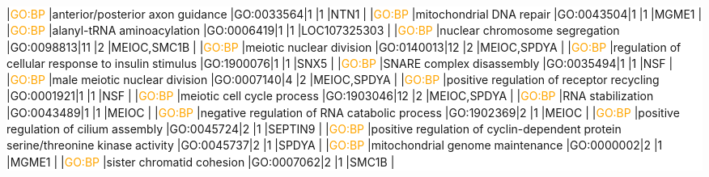 |<font color='orange'>GO:BP</font> |anterior/posterior axon guidance                                                                           |GO:0033564|1        |1                |NTN1                                                                                                                                                                     |
|<font color='orange'>GO:BP</font> |mitochondrial DNA repair                                                                                   |GO:0043504|1        |1                |MGME1                                                                                                                                                                    |
|<font color='orange'>GO:BP</font> |alanyl-tRNA aminoacylation                                                                                 |GO:0006419|1        |1                |LOC107325303                                                                                                                                                             |
|<font color='orange'>GO:BP</font> |nuclear chromosome segregation                                                                             |GO:0098813|11       |2                |MEIOC,SMC1B                                                                                                                                                              |
|<font color='orange'>GO:BP</font> |meiotic nuclear division                                                                                   |GO:0140013|12       |2                |MEIOC,SPDYA                                                                                                                                                              |
|<font color='orange'>GO:BP</font> |regulation of cellular response to insulin stimulus                                                        |GO:1900076|1        |1                |SNX5                                                                                                                                                                     |
|<font color='orange'>GO:BP</font> |SNARE complex disassembly                                                                                  |GO:0035494|1        |1                |NSF                                                                                                                                                                      |
|<font color='orange'>GO:BP</font> |male meiotic nuclear division                                                                              |GO:0007140|4        |2                |MEIOC,SPDYA                                                                                                                                                              |
|<font color='orange'>GO:BP</font> |positive regulation of receptor recycling                                                                  |GO:0001921|1        |1                |NSF                                                                                                                                                                      |
|<font color='orange'>GO:BP</font> |meiotic cell cycle process                                                                                 |GO:1903046|12       |2                |MEIOC,SPDYA                                                                                                                                                              |
|<font color='orange'>GO:BP</font> |RNA stabilization                                                                                          |GO:0043489|1        |1                |MEIOC                                                                                                                                                                    |
|<font color='orange'>GO:BP</font> |negative regulation of RNA catabolic process                                                               |GO:1902369|2        |1                |MEIOC                                                                                                                                                                    |
|<font color='orange'>GO:BP</font> |positive regulation of cilium assembly                                                                     |GO:0045724|2        |1                |SEPTIN9                                                                                                                                                                  |
|<font color='orange'>GO:BP</font> |positive regulation of cyclin-dependent protein serine/threonine kinase activity                           |GO:0045737|2        |1                |SPDYA                                                                                                                                                                    |
|<font color='orange'>GO:BP</font> |mitochondrial genome maintenance                                                                           |GO:0000002|2        |1                |MGME1                                                                                                                                                                    |
|<font color='orange'>GO:BP</font> |sister chromatid cohesion                                                                                  |GO:0007062|2        |1                |SMC1B                                                                                                                                                                    |